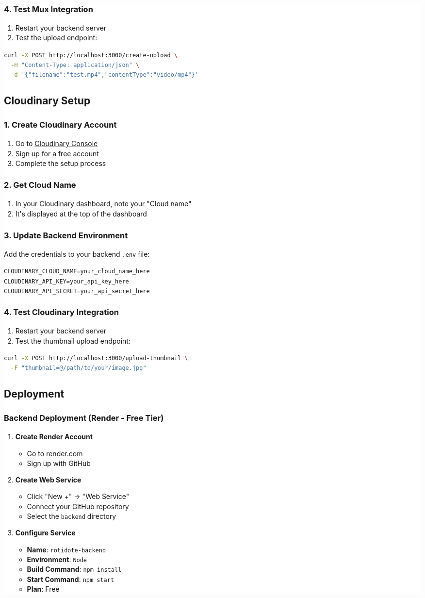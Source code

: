 ### 4. Test Mux Integration
1. Restart your backend server
2. Test the upload endpoint:
```bash
curl -X POST http://localhost:3000/create-upload \
  -H "Content-Type: application/json" \
  -d '{"filename":"test.mp4","contentType":"video/mp4"}'
```

## Cloudinary Setup

### 1. Create Cloudinary Account
1. Go to [Cloudinary Console](https://cloudinary.com/console)
2. Sign up for a free account
3. Complete the setup process

### 2. Get Cloud Name
1. In your Cloudinary dashboard, note your "Cloud name"
2. It's displayed at the top of the dashboard

### 3. Update Backend Environment
Add the credentials to your backend `.env` file:
```env
CLOUDINARY_CLOUD_NAME=your_cloud_name_here
CLOUDINARY_API_KEY=your_api_key_here
CLOUDINARY_API_SECRET=your_api_secret_here
```

### 4. Test Cloudinary Integration
1. Restart your backend server
2. Test the thumbnail upload endpoint:
```bash
curl -X POST http://localhost:3000/upload-thumbnail \
  -F "thumbnail=@/path/to/your/image.jpg"
```

## Deployment

### Backend Deployment (Render - Free Tier)

1. **Create Render Account**
   - Go to [render.com](https://render.com)
   - Sign up with GitHub

2. **Create Web Service**
   - Click "New +" → "Web Service"
   - Connect your GitHub repository
   - Select the `backend` directory

3. **Configure Service**
   - **Name**: `rotidote-backend`
   - **Environment**: `Node`
   - **Build Command**: `npm install`
   - **Start Command**: `npm start`
   - **Plan**: Free
